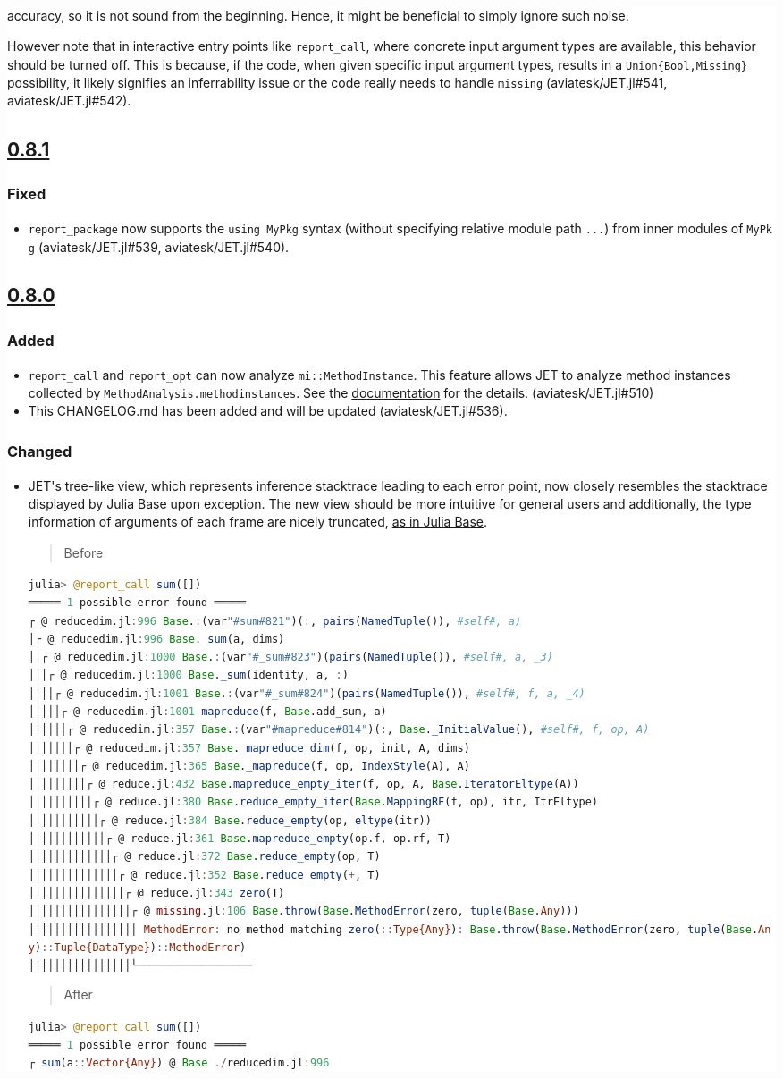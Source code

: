   accuracy, so it is not sound from the beginning. Hence, it might be beneficial to simply
  ignore such noise.

  However note that in interactive entry points like `report_call`, where concrete input
  argument types are available, this behavior should be turned off. This is because,
  if the code, when given specific input argument types, results in a `Union{Bool,Missing}`
  possibility, it likely signifies an inferrability issue or the code really needs to handle
  `missing`
  (aviatesk/JET.jl#541, aviatesk/JET.jl#542).

## [0.8.1]
### Fixed
- `report_package` now supports the `using MyPkg` syntax (without specifying relative module
  path `...`) from inner modules of `MyPkg` (aviatesk/JET.jl#539, aviatesk/JET.jl#540).

## [0.8.0]
### Added
- `report_call` and `report_opt` can now analyze `mi::MethodInstance`.
  This feature allows JET to analyze method instances collected by
  `MethodAnalysis.methodinstances`.
  See the [documentation](https://aviatesk.github.io/JET.jl/dev/tutorial/#Analyze-packages-using-a-representative-workload)
  for the details.
  (aviatesk/JET.jl#510)
- This CHANGELOG.md has been added and will be updated (aviatesk/JET.jl#536).
### Changed
- JET's tree-like view, which represents inference stacktrace leading to each error point,
  now closely resembles the stacktrace displayed by Julia Base upon exception.
  The new view should be more intuitive for general users and additionally, the type
  information of arguments of each frame are nicely truncated, [as in Julia Base](https://github.com/JuliaLang/julia/pull/49795).
  > Before
  ```julia
  julia> @report_call sum([])
  ═════ 1 possible error found ═════
  ┌ @ reducedim.jl:996 Base.:(var"#sum#821")(:, pairs(NamedTuple()), #self#, a)
  │┌ @ reducedim.jl:996 Base._sum(a, dims)
  ││┌ @ reducedim.jl:1000 Base.:(var"#_sum#823")(pairs(NamedTuple()), #self#, a, _3)
  │││┌ @ reducedim.jl:1000 Base._sum(identity, a, :)
  ││││┌ @ reducedim.jl:1001 Base.:(var"#_sum#824")(pairs(NamedTuple()), #self#, f, a, _4)
  │││││┌ @ reducedim.jl:1001 mapreduce(f, Base.add_sum, a)
  ││││││┌ @ reducedim.jl:357 Base.:(var"#mapreduce#814")(:, Base._InitialValue(), #self#, f, op, A)
  │││││││┌ @ reducedim.jl:357 Base._mapreduce_dim(f, op, init, A, dims)
  ││││││││┌ @ reducedim.jl:365 Base._mapreduce(f, op, IndexStyle(A), A)
  │││││││││┌ @ reduce.jl:432 Base.mapreduce_empty_iter(f, op, A, Base.IteratorEltype(A))
  ││││││││││┌ @ reduce.jl:380 Base.reduce_empty_iter(Base.MappingRF(f, op), itr, ItrEltype)
  │││││││││││┌ @ reduce.jl:384 Base.reduce_empty(op, eltype(itr))
  ││││││││││││┌ @ reduce.jl:361 Base.mapreduce_empty(op.f, op.rf, T)
  │││││││││││││┌ @ reduce.jl:372 Base.reduce_empty(op, T)
  ││││││││││││││┌ @ reduce.jl:352 Base.reduce_empty(+, T)
  │││││││││││││││┌ @ reduce.jl:343 zero(T)
  ││││││││││││││││┌ @ missing.jl:106 Base.throw(Base.MethodError(zero, tuple(Base.Any)))
  │││││││││││││││││ MethodError: no method matching zero(::Type{Any}): Base.throw(Base.MethodError(zero, tuple(Base.Any)::Tuple{DataType})::MethodError)
  ││││││││││││││││└──────────────────
  ```
  > After
  ```julia
  julia> @report_call sum([])
  ═════ 1 possible error found ═════
  ┌ sum(a::Vector{Any}) @ Base ./reducedim.jl:996
  ```

[0.9.16]: https://github.com/aviatesk/JET.jl/compare/v0.9.15...v0.9.16
[0.9.15]: https://github.com/aviatesk/JET.jl/compare/v0.9.14...v0.9.15
[0.9.14]: https://github.com/aviatesk/JET.jl/compare/v0.9.13...v0.9.14
[0.9.13]: https://github.com/aviatesk/JET.jl/compare/v0.9.12...v0.9.13
[0.9.12]: https://github.com/aviatesk/JET.jl/compare/v0.9.11...v0.9.12
[0.9.11]: https://github.com/aviatesk/JET.jl/compare/v0.9.10...v0.9.11
[0.9.10]: https://github.com/aviatesk/JET.jl/compare/v0.9.9...v0.9.10
[0.9.9]: https://github.com/aviatesk/JET.jl/compare/v0.9.8...v0.9.9
[0.9.8]: https://github.com/aviatesk/JET.jl/compare/v0.9.7...v0.9.8
[0.9.7]: https://github.com/aviatesk/JET.jl/compare/v0.9.6...v0.9.7
[0.9.6]: https://github.com/aviatesk/JET.jl/compare/v0.9.5...v0.9.6
[0.9.5]: https://github.com/aviatesk/JET.jl/compare/v0.9.4...v0.9.5
[0.9.4]: https://github.com/aviatesk/JET.jl/compare/v0.9.3...v0.9.4
[0.9.3]: https://github.com/aviatesk/JET.jl/compare/v0.9.2...v0.9.3
[0.9.2]: https://github.com/aviatesk/JET.jl/compare/v0.9.1...v0.9.2
[0.9.1]: https://github.com/aviatesk/JET.jl/compare/v0.9.0...v0.9.1
[0.9.0]: https://github.com/aviatesk/JET.jl/compare/v0.8.29...v0.9.0
[0.8.9]: https://github.com/aviatesk/JET.jl/compare/v0.8.8...v0.8.9
[0.8.8]: https://github.com/aviatesk/JET.jl/compare/v0.8.7...v0.8.8
[0.8.7]: https://github.com/aviatesk/JET.jl/compare/v0.8.6...v0.8.7
[0.8.6]: https://github.com/aviatesk/JET.jl/compare/v0.8.5...v0.8.6
[0.8.5]: https://github.com/aviatesk/JET.jl/compare/v0.8.4...v0.8.5
[0.8.4]: https://github.com/aviatesk/JET.jl/compare/v0.8.3...v0.8.4
[0.8.3]: https://github.com/aviatesk/JET.jl/compare/v0.8.2...v0.8.3
[0.8.2]: https://github.com/aviatesk/JET.jl/compare/v0.8.1...v0.8.2
[0.8.1]: https://github.com/aviatesk/JET.jl/compare/v0.8.0...v0.8.1
[0.8.0]: https://github.com/aviatesk/JET.jl/compare/v0.7.15...v0.8.0